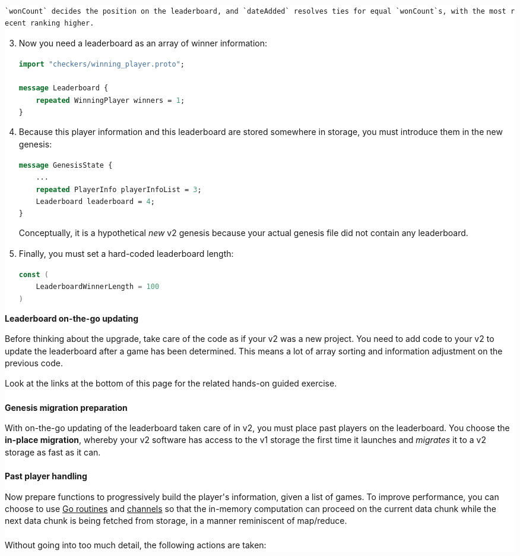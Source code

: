    `wonCount` decides the position on the leaderboard, and `dateAdded` resolves ties for equal `wonCount`s, with the most recent ranking higher.

3. Now you need a leaderboard as an array of winner information:

    ```protobuf
    import "checkers/winning_player.proto";

    message Leaderboard {
        repeated WinningPlayer winners = 1;
    }
    ```

4. Because this player information and this leaderboard are stored somewhere in storage, you must introduce them in the new genesis:

    ```protobuf
    message GenesisState {
        ...
        repeated PlayerInfo playerInfoList = 3;
        Leaderboard leaderboard = 4;
    }
    ```

    Conceptually, it is a hypothetical _new_ v2 genesis because your actual genesis file did not contain any leaderboard.

5. Finally, you must set a hard-coded leaderboard length:

    ```go
    const (
        LeaderboardWinnerLength = 100
    )
    ```

**Leaderboard on-the-go updating**

Before thinking about the upgrade, take care of the code as if your v2 was a new project. You need to add code to your v2 to update the leaderboard after a game has been determined. This means a lot of array sorting and information adjustment on the previous code.

Look at the links at the bottom of this page for the related hands-on guided exercise.
<br/><br/>
**Genesis migration preparation**

With on-the-go updating of the leaderboard taken care of in v2, you must place past players on the leaderboard. You choose the **in-place migration**, whereby your v2 software has access to the v1 storage the first time it launches and _migrates_ it to a v2 storage as fast as it can.
<br/><br/>
**Past player handling**

Now prepare functions to progressively build the player's information, given a list of games. To improve performance, you can choose to use [Go routines](https://gobyexample.com/goroutines) and [channels](https://gobyexample.com/channels) so that the in-memory computation can proceed on the current data chunk while the next data chunk is being fetched from storage, in a manner reminiscent of map/reduce.
<br/><br/>
Without going into too much detail, the following actions are taken:
